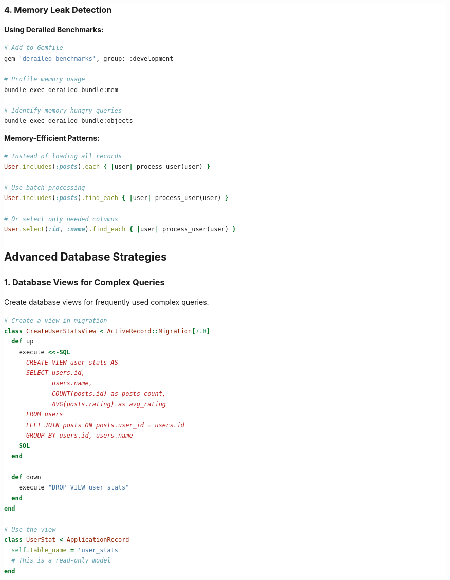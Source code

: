 ### 4. Memory Leak Detection

**Using Derailed Benchmarks:**
```bash
# Add to Gemfile
gem 'derailed_benchmarks', group: :development

# Profile memory usage
bundle exec derailed bundle:mem

# Identify memory-hungry queries
bundle exec derailed bundle:objects
```

**Memory-Efficient Patterns:**
```ruby
# Instead of loading all records
User.includes(:posts).each { |user| process_user(user) }

# Use batch processing
User.includes(:posts).find_each { |user| process_user(user) }

# Or select only needed columns
User.select(:id, :name).find_each { |user| process_user(user) }
```

## Advanced Database Strategies

### 1. Database Views for Complex Queries

Create database views for frequently used complex queries.

```ruby
# Create a view in migration
class CreateUserStatsView < ActiveRecord::Migration[7.0]
  def up
    execute <<-SQL
      CREATE VIEW user_stats AS
      SELECT users.id,
             users.name,
             COUNT(posts.id) as posts_count,
             AVG(posts.rating) as avg_rating
      FROM users
      LEFT JOIN posts ON posts.user_id = users.id
      GROUP BY users.id, users.name
    SQL
  end

  def down
    execute "DROP VIEW user_stats"
  end
end

# Use the view
class UserStat < ApplicationRecord
  self.table_name = 'user_stats'
  # This is a read-only model
end
```
